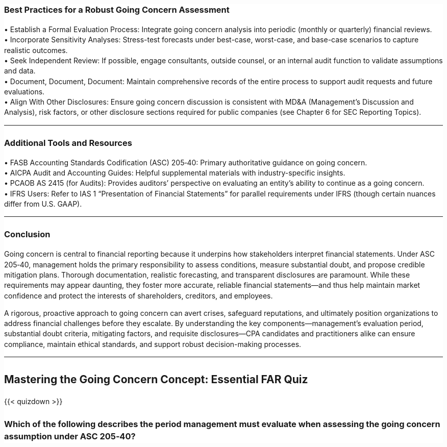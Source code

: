 
### Best Practices for a Robust Going Concern Assessment

• Establish a Formal Evaluation Process: Integrate going concern analysis into periodic (monthly or quarterly) financial reviews.  
• Incorporate Sensitivity Analyses: Stress-test forecasts under best-case, worst-case, and base-case scenarios to capture realistic outcomes.  
• Seek Independent Review: If possible, engage consultants, outside counsel, or an internal audit function to validate assumptions and data.  
• Document, Document, Document: Maintain comprehensive records of the entire process to support audit requests and future evaluations.  
• Align With Other Disclosures: Ensure going concern discussion is consistent with MD&A (Management’s Discussion and Analysis), risk factors, or other disclosure sections required for public companies (see Chapter 6 for SEC Reporting Topics).  

---

### Additional Tools and Resources

• FASB Accounting Standards Codification (ASC) 205‑40: Primary authoritative guidance on going concern.  
• AICPA Audit and Accounting Guides: Helpful supplemental materials with industry-specific insights.  
• PCAOB AS 2415 (for Audits): Provides auditors’ perspective on evaluating an entity’s ability to continue as a going concern.  
• IFRS Users: Refer to IAS 1 “Presentation of Financial Statements” for parallel requirements under IFRS (though certain nuances differ from U.S. GAAP).  

---

### Conclusion

Going concern is central to financial reporting because it underpins how stakeholders interpret financial statements. Under ASC 205‑40, management holds the primary responsibility to assess conditions, measure substantial doubt, and propose credible mitigation plans. Thorough documentation, realistic forecasting, and transparent disclosures are paramount. While these requirements may appear daunting, they foster more accurate, reliable financial statements—and thus help maintain market confidence and protect the interests of shareholders, creditors, and employees.

A rigorous, proactive approach to going concern can avert crises, safeguard reputations, and ultimately position organizations to address financial challenges before they escalate. By understanding the key components—management’s evaluation period, substantial doubt criteria, mitigating factors, and requisite disclosures—CPA candidates and practitioners alike can ensure compliance, maintain ethical standards, and support robust decision-making processes.

---

## Mastering the Going Concern Concept: Essential FAR Quiz

{{< quizdown >}}

### Which of the following describes the period management must evaluate when assessing the going concern assumption under ASC 205‑40?
